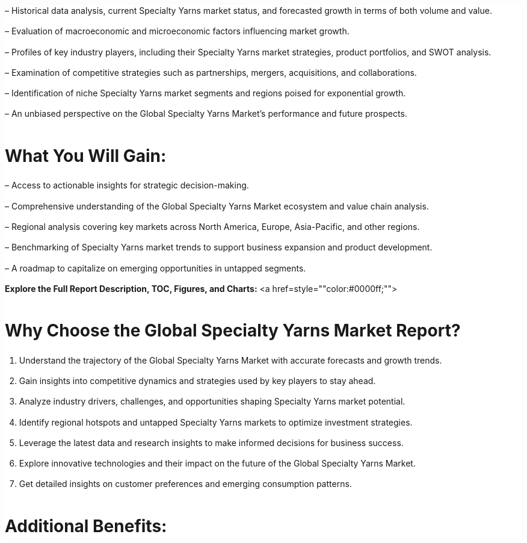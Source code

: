 – Historical data analysis, current Specialty Yarns market status, and forecasted growth in terms of both volume and value.

– Evaluation of macroeconomic and microeconomic factors influencing market growth.

– Profiles of key industry players, including their Specialty Yarns market strategies, product portfolios, and SWOT analysis.

– Examination of competitive strategies such as partnerships, mergers, acquisitions, and collaborations.

– Identification of niche Specialty Yarns market segments and regions poised for exponential growth.

– An unbiased perspective on the Global Specialty Yarns Market’s performance and future prospects.

# <strong>What You Will Gain:</strong>

– Access to actionable insights for strategic decision-making.

– Comprehensive understanding of the Global Specialty Yarns Market ecosystem and value chain analysis.

– Regional analysis covering key markets across North America, Europe, Asia-Pacific, and other regions.

– Benchmarking of Specialty Yarns market trends to support business expansion and product development.

– A roadmap to capitalize on emerging opportunities in untapped segments.

<strong>Explore the Full Report Description, TOC, Figures, and Charts:</strong>
<a href=style=""color:#0000ff;""></a>

# <strong>Why Choose the Global Specialty Yarns Market Report?</strong>

1. Understand the trajectory of the Global Specialty Yarns Market with accurate forecasts and growth trends.

2. Gain insights into competitive dynamics and strategies used by key players to stay ahead.

3. Analyze industry drivers, challenges, and opportunities shaping Specialty Yarns market potential.

4. Identify regional hotspots and untapped Specialty Yarns markets to optimize investment strategies.

5. Leverage the latest data and research insights to make informed decisions for business success.

6. Explore innovative technologies and their impact on the future of the Global Specialty Yarns Market.

7. Get detailed insights on customer preferences and emerging consumption patterns.

# <strong>Additional Benefits:</strong>
